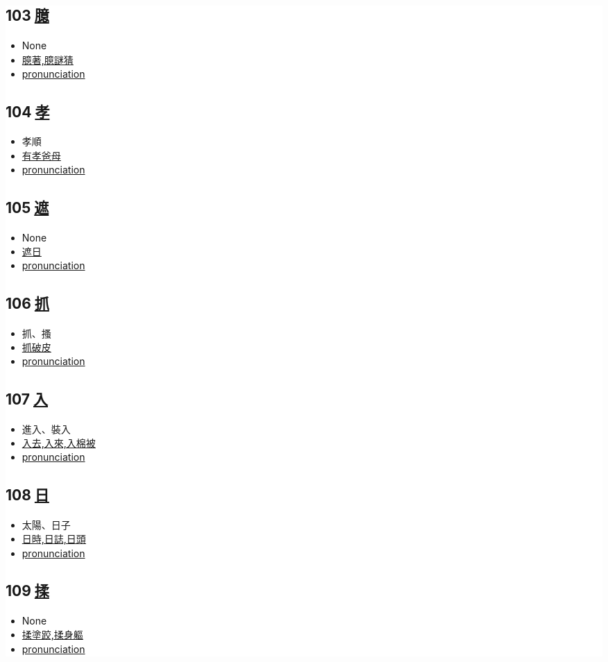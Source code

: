 ## 103 [臆](https://itaigi.tw/k/臆)
- None
- [臆著,臆謎猜](https://language.moe.gov.tw/upload/download/jts/02%E8%AA%9E%E8%A9%9E1(%E9%9F%B3%E6%AA%94)/0201_103_B.mp3)
- [pronunciation](https://language.moe.gov.tw/upload/download/jts/02%E8%AA%9E%E8%A9%9E1(%E9%9F%B3%E6%AA%94)/0201_103_A.mp3)

## 104 [孝](https://itaigi.tw/k/孝)
- 孝順
- [有孝爸母](https://language.moe.gov.tw/upload/download/jts/02%E8%AA%9E%E8%A9%9E1(%E9%9F%B3%E6%AA%94)/0201_104_B.mp3)
- [pronunciation](https://language.moe.gov.tw/upload/download/jts/02%E8%AA%9E%E8%A9%9E1(%E9%9F%B3%E6%AA%94)/0201_104_A.mp3)

## 105 [遮](https://itaigi.tw/k/遮)
- None
- [遮日](https://language.moe.gov.tw/upload/download/jts/02%E8%AA%9E%E8%A9%9E1(%E9%9F%B3%E6%AA%94)/0201_105_B.mp3)
- [pronunciation](https://language.moe.gov.tw/upload/download/jts/02%E8%AA%9E%E8%A9%9E1(%E9%9F%B3%E6%AA%94)/0201_105_A.mp3)

## 106 [抓](https://itaigi.tw/k/抓)
- 抓、搔
- [抓破皮](https://language.moe.gov.tw/upload/download/jts/02%E8%AA%9E%E8%A9%9E1(%E9%9F%B3%E6%AA%94)/0201_106_B.mp3)
- [pronunciation](https://language.moe.gov.tw/upload/download/jts/02%E8%AA%9E%E8%A9%9E1(%E9%9F%B3%E6%AA%94)/0201_106_A.mp3)

## 107 [入](https://itaigi.tw/k/入)
- 進入、裝入
- [入去,入來,入棉被](https://language.moe.gov.tw/upload/download/jts/02%E8%AA%9E%E8%A9%9E1(%E9%9F%B3%E6%AA%94)/0201_107_B.mp3)
- [pronunciation](https://language.moe.gov.tw/upload/download/jts/02%E8%AA%9E%E8%A9%9E1(%E9%9F%B3%E6%AA%94)/0201_107_A.mp3)

## 108 [日](https://itaigi.tw/k/日)
- 太陽、日子
- [日時,日誌,日頭](https://language.moe.gov.tw/upload/download/jts/02%E8%AA%9E%E8%A9%9E1(%E9%9F%B3%E6%AA%94)/0201_108_B.mp3)
- [pronunciation](https://language.moe.gov.tw/upload/download/jts/02%E8%AA%9E%E8%A9%9E1(%E9%9F%B3%E6%AA%94)/0201_108_A.mp3)

## 109 [揉](https://itaigi.tw/k/揉)
- None
- [揉塗跤,揉身軀](https://language.moe.gov.tw/upload/download/jts/02%E8%AA%9E%E8%A9%9E1(%E9%9F%B3%E6%AA%94)/0201_109_B.mp3)
- [pronunciation](https://language.moe.gov.tw/upload/download/jts/02%E8%AA%9E%E8%A9%9E1(%E9%9F%B3%E6%AA%94)/0201_109_A.mp3)
